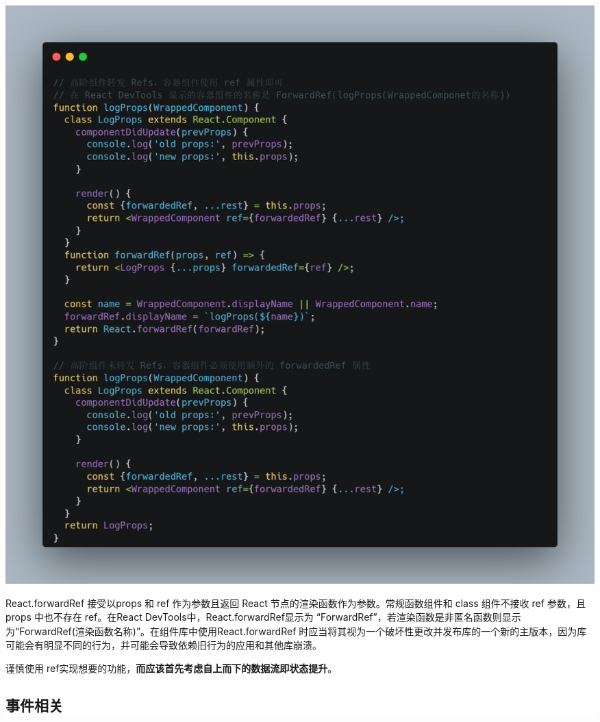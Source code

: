 ![](../../../public/front-end/frame/react/15.png)

React.forwardRef 接受以props 和 ref 作为参数且返回 React 节点的渲染函数作为参数。常规函数组件和 class 组件不接收 ref 参数，且 props 中也不存在 ref。在React DevTools中，React.forwardRef显示为 “ForwardRef”，若渲染函数是非匿名函数则显示为“ForwardRef(渲染函数名称)”。在组件库中使用React.forwardRef 时应当将其视为一个破坏性更改并发布库的一个新的主版本，因为库可能会有明显不同的行为，并可能会导致依赖旧行为的应用和其他库崩溃。

谨慎使用 ref实现想要的功能，**而应该首先考虑自上而下的数据流即状态提升**。

## 事件相关

